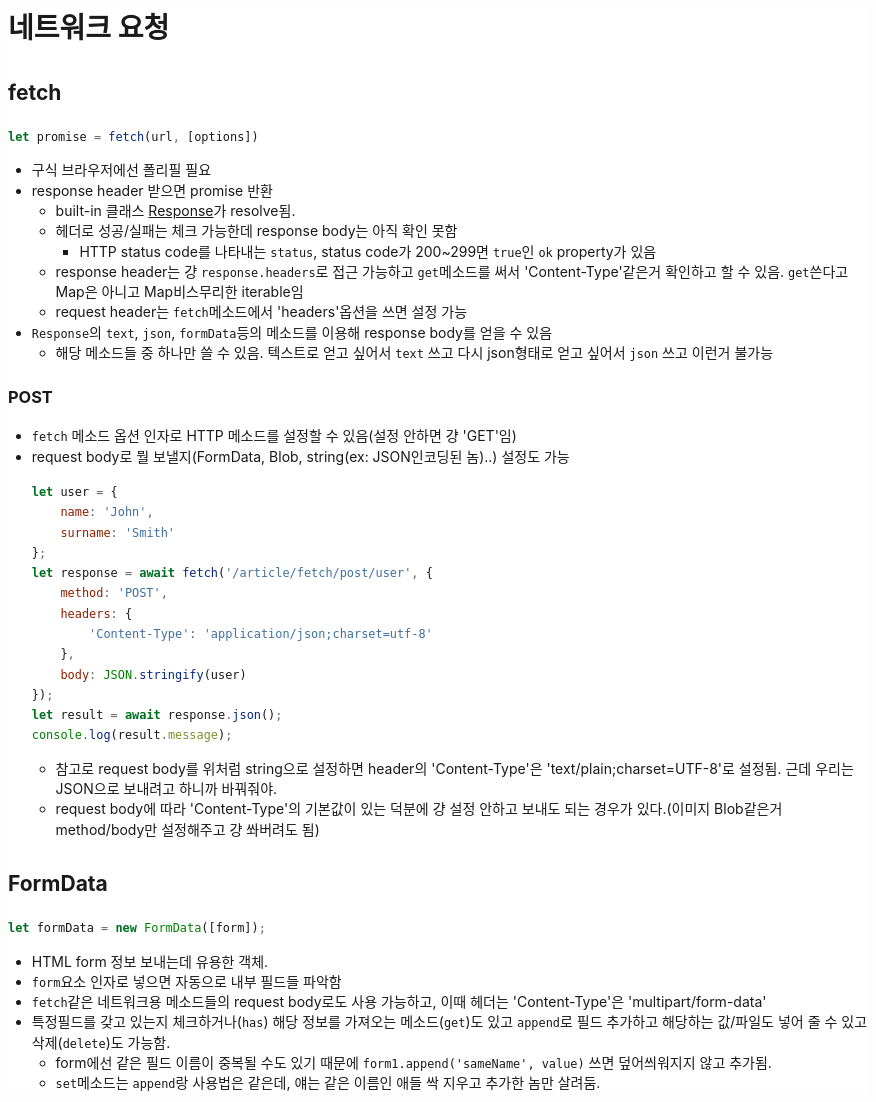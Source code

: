 # 네트워크 요청
## fetch
```js
let promise = fetch(url, [options])
```
- 구식 브라우저에선 폴리필 필요
- response header 받으면 promise 반환
    - built-in 클래스 [Response](https://fetch.spec.whatwg.org/#response-class)가 resolve됨.
    - 헤더로 성공/실패는 체크 가능한데 response body는 아직 확인 못함
        - HTTP status code를 나타내는 `status`, status code가 200~299면 `true`인 `ok` property가 있음
    - response header는 걍 `response.headers`로 접근 가능하고 `get`메소드를 써서 'Content-Type'같은거 확인하고 할 수 있음. `get`쓴다고 Map은 아니고 Map비스무리한 iterable임
    - request header는 `fetch`메소드에서 'headers'옵션을 쓰면 설정 가능
- `Response`의 `text`, `json`, `formData`등의 메소드를 이용해 response body를 얻을 수 있음
    - 해당 메소드들 중 하나만 쓸 수 있음. 텍스트로 얻고 싶어서 `text` 쓰고 다시 json형태로 얻고 싶어서 `json` 쓰고 이런거 불가능

### POST
- `fetch` 메소드 옵션 인자로 HTTP 메소드를 설정할 수 있음(설정 안하면 걍 'GET'임)
- request body로 뭘 보낼지(FormData, Blob, string(ex: JSON인코딩된 놈)..) 설정도 가능
    ```js
    let user = {
        name: 'John',
        surname: 'Smith'
    };
    let response = await fetch('/article/fetch/post/user', {
        method: 'POST',
        headers: {
            'Content-Type': 'application/json;charset=utf-8'
        },
        body: JSON.stringify(user)
    });
    let result = await response.json();
    console.log(result.message);
    ```
    - 참고로 request body를 위처럼 string으로 설정하면 header의 'Content-Type'은 'text/plain;charset=UTF-8'로 설정됨. 근데 우리는 JSON으로 보내려고 하니까 바꿔줘야.
    - request body에 따라 'Content-Type'의 기본값이 있는 덕분에 걍 설정 안하고 보내도 되는 경우가 있다.(이미지 Blob같은거 method/body만 설정해주고 걍 쏴버려도 됨)

## FormData
```js
let formData = new FormData([form]);
```
- HTML form 정보 보내는데 유용한 객체.
- `form`요소 인자로 넣으면 자동으로 내부 필드들 파악함
- `fetch`같은 네트워크용 메소드들의 request body로도 사용 가능하고, 이때 헤더는 'Content-Type'은  'multipart/form-data'
- 특정필드를 갖고 있는지 체크하거나(`has`) 해당 정보를 가져오는 메소드(`get`)도 있고 `append`로 필드 추가하고 해당하는 값/파일도 넣어 줄 수 있고 삭제(`delete`)도 가능함.
    - form에선 같은 필드 이름이 중복될 수도 있기 때문에 `form1.append('sameName', value)` 쓰면 덮어씌워지지 않고 추가됨.
    - `set`메소드는 `append`랑 사용법은 같은데, 얘는 같은 이름인 애들 싹 지우고 추가한 놈만 살려둠.
